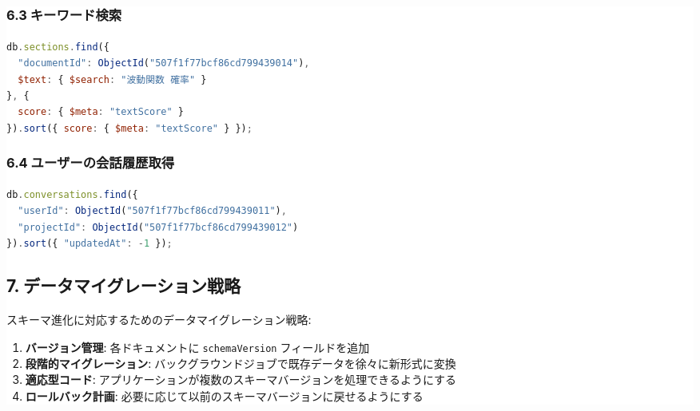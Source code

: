 ### 6.3 キーワード検索
```javascript
db.sections.find({
  "documentId": ObjectId("507f1f77bcf86cd799439014"),
  $text: { $search: "波動関数 確率" }
}, {
  score: { $meta: "textScore" }
}).sort({ score: { $meta: "textScore" } });
```

### 6.4 ユーザーの会話履歴取得
```javascript
db.conversations.find({
  "userId": ObjectId("507f1f77bcf86cd799439011"),
  "projectId": ObjectId("507f1f77bcf86cd799439012")
}).sort({ "updatedAt": -1 });
```

## 7. データマイグレーション戦略

スキーマ進化に対応するためのデータマイグレーション戦略:

1. **バージョン管理**: 各ドキュメントに `schemaVersion` フィールドを追加
2. **段階的マイグレーション**: バックグラウンドジョブで既存データを徐々に新形式に変換
3. **適応型コード**: アプリケーションが複数のスキーマバージョンを処理できるようにする
4. **ロールバック計画**: 必要に応じて以前のスキーマバージョンに戻せるようにする
